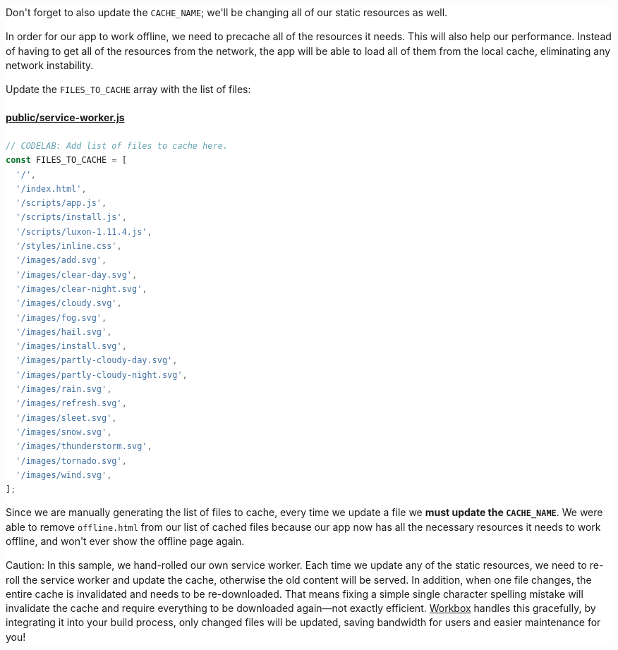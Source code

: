 Don't forget to also update the `CACHE_NAME`; we'll be changing all of our static resources as well.

In order for our app to work offline, we need to precache all of the resources it needs. This will also help our performance. Instead of having to get all of the resources from the network, the app will be able to load all of them from the local cache, eliminating any network instability.

Update the `FILES_TO_CACHE` array with the list of files:

#### [public/service-worker.js](https://github.com/googlecodelabs/your-first-pwapp/blob/master/public/service-worker.js#L23)

```js
// CODELAB: Add list of files to cache here.
const FILES_TO_CACHE = [
  '/',
  '/index.html',
  '/scripts/app.js',
  '/scripts/install.js',
  '/scripts/luxon-1.11.4.js',
  '/styles/inline.css',
  '/images/add.svg',
  '/images/clear-day.svg',
  '/images/clear-night.svg',
  '/images/cloudy.svg',
  '/images/fog.svg',
  '/images/hail.svg',
  '/images/install.svg',
  '/images/partly-cloudy-day.svg',
  '/images/partly-cloudy-night.svg',
  '/images/rain.svg',
  '/images/refresh.svg',
  '/images/sleet.svg',
  '/images/snow.svg',
  '/images/thunderstorm.svg',
  '/images/tornado.svg',
  '/images/wind.svg',
];
```

Since we are manually generating the list of files to cache, every time we update a file we __must update the `CACHE_NAME`__. We were able to remove `offline.html` from our list of cached files because our app now has all the necessary resources it needs to work offline, and won't ever show the offline page again.

Caution: In this sample, we hand-rolled our own service worker. Each time we update any of the static resources, we need to re-roll the service worker and update the cache, otherwise the old content will be served. In addition, when one file changes, the entire cache is invalidated and needs to be re-downloaded. That means fixing a simple single character spelling mistake will invalidate the cache and require everything to be downloaded again—not exactly efficient.  [Workbox](/web/tools/workbox/) handles this gracefully, by integrating it into your build process, only changed files will be updated, saving bandwidth for users and easier maintenance for you!

